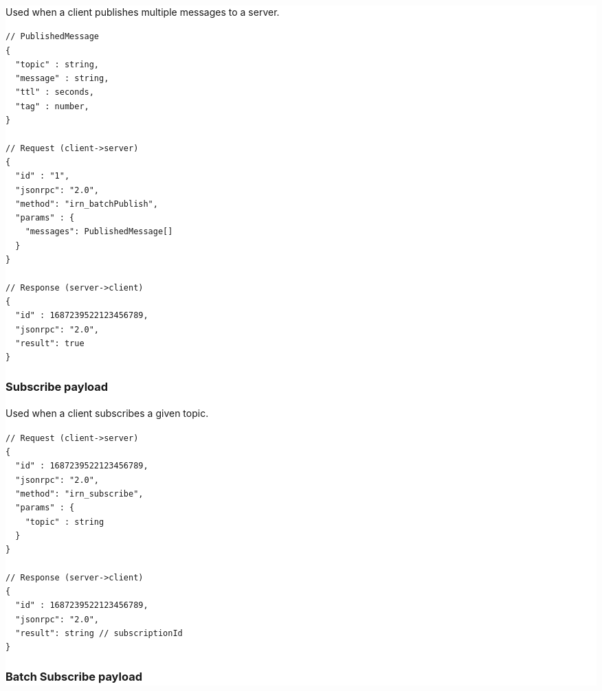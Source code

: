 Used when a client publishes multiple messages to a server.

```jsonc
// PublishedMessage
{
  "topic" : string,
  "message" : string,
  "ttl" : seconds,
  "tag" : number,
}

// Request (client->server)
{
  "id" : "1",
  "jsonrpc": "2.0",
  "method": "irn_batchPublish",
  "params" : {
    "messages": PublishedMessage[]
  }
}

// Response (server->client)
{
  "id" : 1687239522123456789,
  "jsonrpc": "2.0",
  "result": true
}
```

### Subscribe payload

Used when a client subscribes a given topic.

```jsonc
// Request (client->server)
{
  "id" : 1687239522123456789,
  "jsonrpc": "2.0",
  "method": "irn_subscribe",
  "params" : {
    "topic" : string
  }
}

// Response (server->client)
{
  "id" : 1687239522123456789,
  "jsonrpc": "2.0",
  "result": string // subscriptionId
}
```

### Batch Subscribe payload
